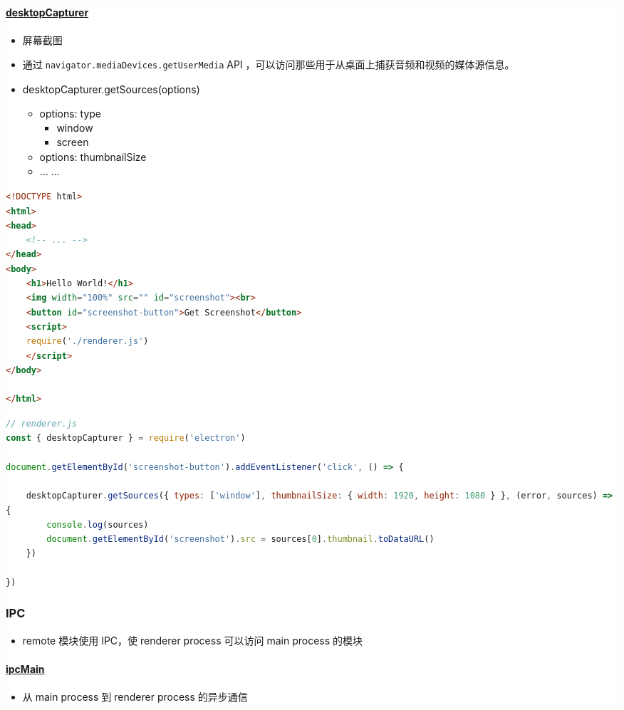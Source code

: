#### [desktopCapturer](https://electronjs.org/docs/api/desktop-capturer#desktopcapturer)

- 屏幕截图

- 通过 `navigator.mediaDevices.getUserMedia` API ，可以访问那些用于从桌面上捕获音频和视频的媒体源信息。
- desktopCapturer.getSources(options)
  - options: type
    - window
    - screen
  - options: thumbnailSize
  - ... ...

```html
<!DOCTYPE html>
<html>
<head>
    <!-- ... -->
</head>
<body>
    <h1>Hello World!</h1>
    <img width="100%" src="" id="screenshot"><br>
    <button id="screenshot-button">Get Screenshot</button>
    <script>
    require('./renderer.js')
    </script>
</body>

</html>
```

```js
// renderer.js
const { desktopCapturer } = require('electron')

document.getElementById('screenshot-button').addEventListener('click', () => {

    desktopCapturer.getSources({ types: ['window'], thumbnailSize: { width: 1920, height: 1080 } }, (error, sources) => {
        console.log(sources)
        document.getElementById('screenshot').src = sources[0].thumbnail.toDataURL()
    })

})
```

### IPC

- remote 模块使用 IPC，使 renderer process 可以访问 main process 的模块

#### [ipcMain](https://electronjs.org/docs/api/ipc-main)

- 从 main process 到 renderer process 的异步通信
